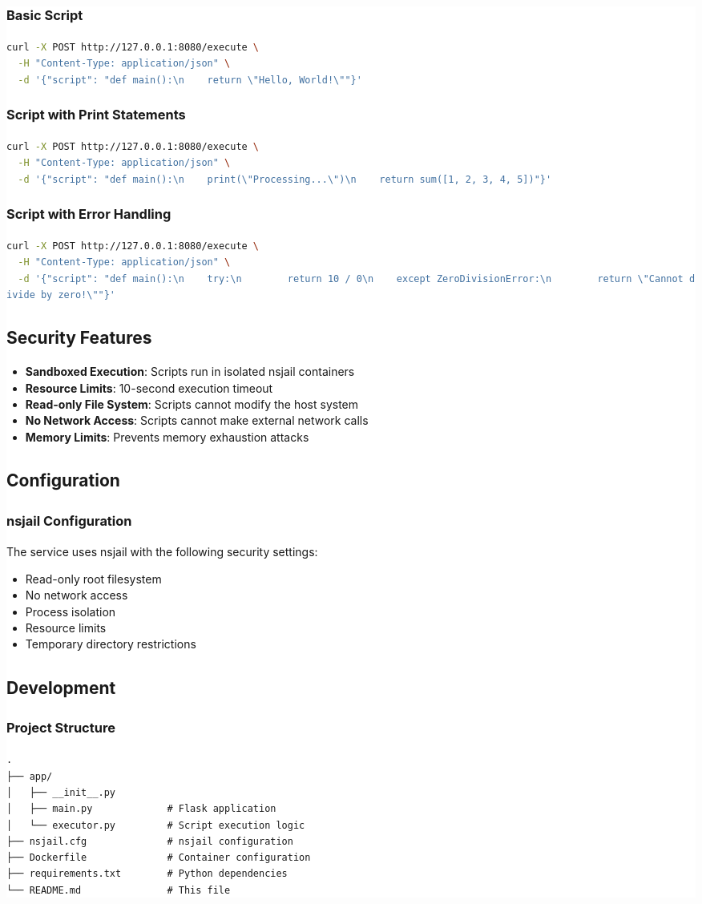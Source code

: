 ### Basic Script
```bash
curl -X POST http://127.0.0.1:8080/execute \
  -H "Content-Type: application/json" \
  -d '{"script": "def main():\n    return \"Hello, World!\""}'
```

### Script with Print Statements
```bash
curl -X POST http://127.0.0.1:8080/execute \
  -H "Content-Type: application/json" \
  -d '{"script": "def main():\n    print(\"Processing...\")\n    return sum([1, 2, 3, 4, 5])"}'
```

### Script with Error Handling
```bash
curl -X POST http://127.0.0.1:8080/execute \
  -H "Content-Type: application/json" \
  -d '{"script": "def main():\n    try:\n        return 10 / 0\n    except ZeroDivisionError:\n        return \"Cannot divide by zero!\""}'
```

## Security Features

- **Sandboxed Execution**: Scripts run in isolated nsjail containers
- **Resource Limits**: 10-second execution timeout
- **Read-only File System**: Scripts cannot modify the host system
- **No Network Access**: Scripts cannot make external network calls
- **Memory Limits**: Prevents memory exhaustion attacks

## Configuration

### nsjail Configuration

The service uses nsjail with the following security settings:
- Read-only root filesystem
- No network access
- Process isolation
- Resource limits
- Temporary directory restrictions

## Development

### Project Structure
```
.
├── app/
│   ├── __init__.py
│   ├── main.py             # Flask application
│   └── executor.py         # Script execution logic
├── nsjail.cfg              # nsjail configuration
├── Dockerfile              # Container configuration
├── requirements.txt        # Python dependencies
└── README.md               # This file
```
